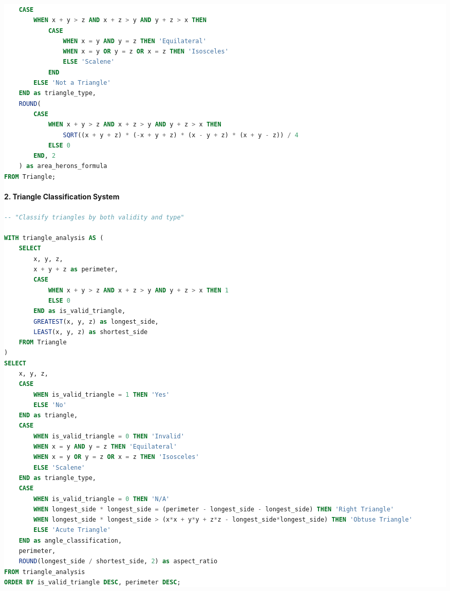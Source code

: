 ```sql
    CASE 
        WHEN x + y > z AND x + z > y AND y + z > x THEN
            CASE 
                WHEN x = y AND y = z THEN 'Equilateral'
                WHEN x = y OR y = z OR x = z THEN 'Isosceles'
                ELSE 'Scalene'
            END
        ELSE 'Not a Triangle'
    END as triangle_type,
    ROUND(
        CASE 
            WHEN x + y > z AND x + z > y AND y + z > x THEN
                SQRT((x + y + z) * (-x + y + z) * (x - y + z) * (x + y - z)) / 4
            ELSE 0
        END, 2
    ) as area_herons_formula
FROM Triangle;
```

#### 2. **Triangle Classification System**
```sql
-- "Classify triangles by both validity and type"

WITH triangle_analysis AS (
    SELECT 
        x, y, z,
        x + y + z as perimeter,
        CASE 
            WHEN x + y > z AND x + z > y AND y + z > x THEN 1
            ELSE 0
        END as is_valid_triangle,
        GREATEST(x, y, z) as longest_side,
        LEAST(x, y, z) as shortest_side
    FROM Triangle
)
SELECT 
    x, y, z,
    CASE 
        WHEN is_valid_triangle = 1 THEN 'Yes'
        ELSE 'No'
    END as triangle,
    CASE 
        WHEN is_valid_triangle = 0 THEN 'Invalid'
        WHEN x = y AND y = z THEN 'Equilateral'
        WHEN x = y OR y = z OR x = z THEN 'Isosceles'
        ELSE 'Scalene'
    END as triangle_type,
    CASE 
        WHEN is_valid_triangle = 0 THEN 'N/A'
        WHEN longest_side * longest_side = (perimeter - longest_side - longest_side) THEN 'Right Triangle'
        WHEN longest_side * longest_side > (x*x + y*y + z*z - longest_side*longest_side) THEN 'Obtuse Triangle'
        ELSE 'Acute Triangle'
    END as angle_classification,
    perimeter,
    ROUND(longest_side / shortest_side, 2) as aspect_ratio
FROM triangle_analysis
ORDER BY is_valid_triangle DESC, perimeter DESC;
```
